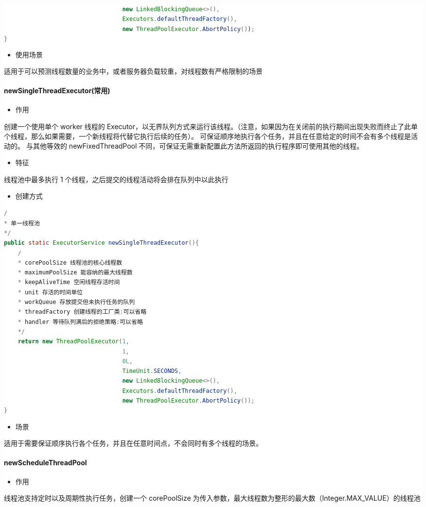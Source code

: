 ```java
                                  new LinkedBlockingQueue<>(),
                                  Executors.defaultThreadFactory(),
                                  new ThreadPoolExecutor.AbortPolicy());
}
```

- 使用场景

适用于可以预测线程数量的业务中，或者服务器负载较重，对线程数有严格限制的场景 
#### newSingleThreadExecutor(常用)

- 作用

创建一个使用单个 worker 线程的 Executor，以无界队列方式来运行该线程。（注意，如果因为在关闭前的执行期间出现失败而终止了此单个线程，那么如果需要，一个新线程将代替它执行后续的任务）。
可保证顺序地执行各个任务，并且在任意给定的时间不会有多个线程是活动的。
与其他等效的 newFixedThreadPool 不同，可保证无需重新配置此方法所返回的执行程序即可使用其他的线程。 

- 特征 

线程池中最多执行 1 个线程，之后提交的线程活动将会排在队列中以此执行 

- 创建方式
```java
/
* 单一线程池
*/
public static ExecutorService newSingleThreadExecutor(){
    /
    * corePoolSize 线程池的核心线程数
    * maximumPoolSize 能容纳的最大线程数
    * keepAliveTime 空闲线程存活时间
    * unit 存活的时间单位
    * workQueue 存放提交但未执行任务的队列
    * threadFactory 创建线程的工厂类:可以省略
    * handler 等待队列满后的拒绝策略:可以省略
    */
    return new ThreadPoolExecutor(1,
                                  1,
                                  0L,
                                  TimeUnit.SECONDS,
                                  new LinkedBlockingQueue<>(),
                                  Executors.defaultThreadFactory(),
                                  new ThreadPoolExecutor.AbortPolicy());
}
```

- 场景

适用于需要保证顺序执行各个任务，并且在任意时间点，不会同时有多个线程的场景。
#### newScheduleThreadPool

- 作用

线程池支持定时以及周期性执行任务，创建一个 corePoolSize 为传入参数，最大线程数为整形的最大数（Integer.MAX_VALUE）的线程池
